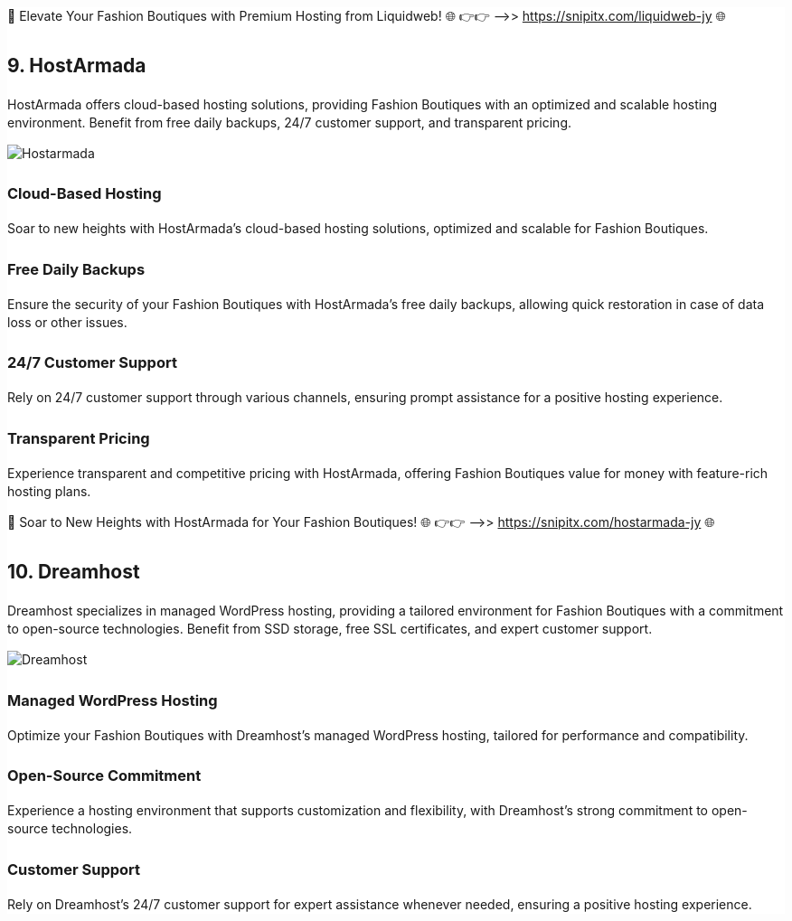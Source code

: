 🚀 Elevate Your Fashion Boutiques with Premium Hosting from Liquidweb! 🌐
👉👉 -->> https://snipitx.com/liquidweb-jy 🌐

## 9. HostArmada

HostArmada offers cloud-based hosting solutions, providing Fashion Boutiques with an optimized and scalable hosting environment. Benefit from free daily backups, 24/7 customer support, and transparent pricing.

![Hostarmada](https://i.imgur.com/KFbdf3o.jpeg "Hostarmada Hosting")

### Cloud-Based Hosting
Soar to new heights with HostArmada’s cloud-based hosting solutions, optimized and scalable for Fashion Boutiques.

### Free Daily Backups
Ensure the security of your Fashion Boutiques with HostArmada’s free daily backups, allowing quick restoration in case of data loss or other issues.

### 24/7 Customer Support
Rely on 24/7 customer support through various channels, ensuring prompt assistance for a positive hosting experience.

### Transparent Pricing
Experience transparent and competitive pricing with HostArmada, offering Fashion Boutiques value for money with feature-rich hosting plans.

🚀 Soar to New Heights with HostArmada for Your Fashion Boutiques! 🌐
👉👉 -->> https://snipitx.com/hostarmada-jy 🌐

## 10. Dreamhost

Dreamhost specializes in managed WordPress hosting, providing a tailored environment for Fashion Boutiques with a commitment to open-source technologies. Benefit from SSD storage, free SSL certificates, and expert customer support.

![Dreamhost](https://i.imgur.com/rXIg8ip.jpeg "Dreamhost Hosting")

### Managed WordPress Hosting
Optimize your Fashion Boutiques with Dreamhost’s managed WordPress hosting, tailored for performance and compatibility.

### Open-Source Commitment
Experience a hosting environment that supports customization and flexibility, with Dreamhost’s strong commitment to open-source technologies.

### Customer Support
Rely on Dreamhost’s 24/7 customer support for expert assistance whenever needed, ensuring a positive hosting experience.
